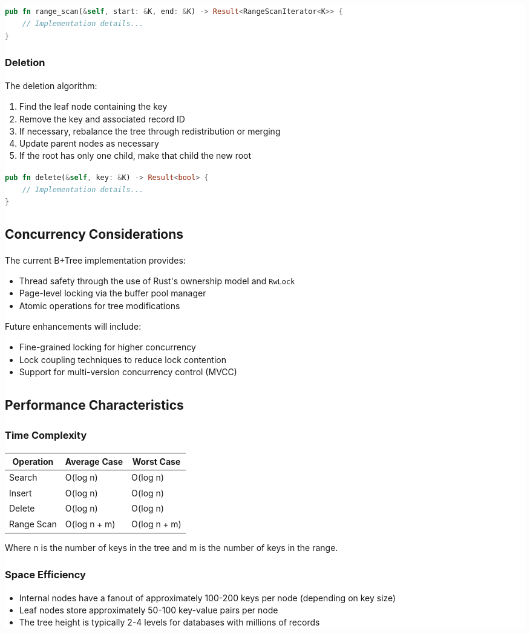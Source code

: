 ```rust
pub fn range_scan(&self, start: &K, end: &K) -> Result<RangeScanIterator<K>> {
    // Implementation details...
}
```

### Deletion

The deletion algorithm:

1. Find the leaf node containing the key
2. Remove the key and associated record ID
3. If necessary, rebalance the tree through redistribution or merging
4. Update parent nodes as necessary
5. If the root has only one child, make that child the new root

```rust
pub fn delete(&self, key: &K) -> Result<bool> {
    // Implementation details...
}
```

## Concurrency Considerations

The current B+Tree implementation provides:

- Thread safety through the use of Rust's ownership model and `RwLock`
- Page-level locking via the buffer pool manager
- Atomic operations for tree modifications

Future enhancements will include:

- Fine-grained locking for higher concurrency
- Lock coupling techniques to reduce lock contention
- Support for multi-version concurrency control (MVCC)

## Performance Characteristics

### Time Complexity

| Operation | Average Case | Worst Case |
|-----------|--------------|------------|
| Search    | O(log n)     | O(log n)   |
| Insert    | O(log n)     | O(log n)   |
| Delete    | O(log n)     | O(log n)   |
| Range Scan| O(log n + m) | O(log n + m) |

Where n is the number of keys in the tree and m is the number of keys in the range.

### Space Efficiency

- Internal nodes have a fanout of approximately 100-200 keys per node (depending on key size)
- Leaf nodes store approximately 50-100 key-value pairs per node
- The tree height is typically 2-4 levels for databases with millions of records
